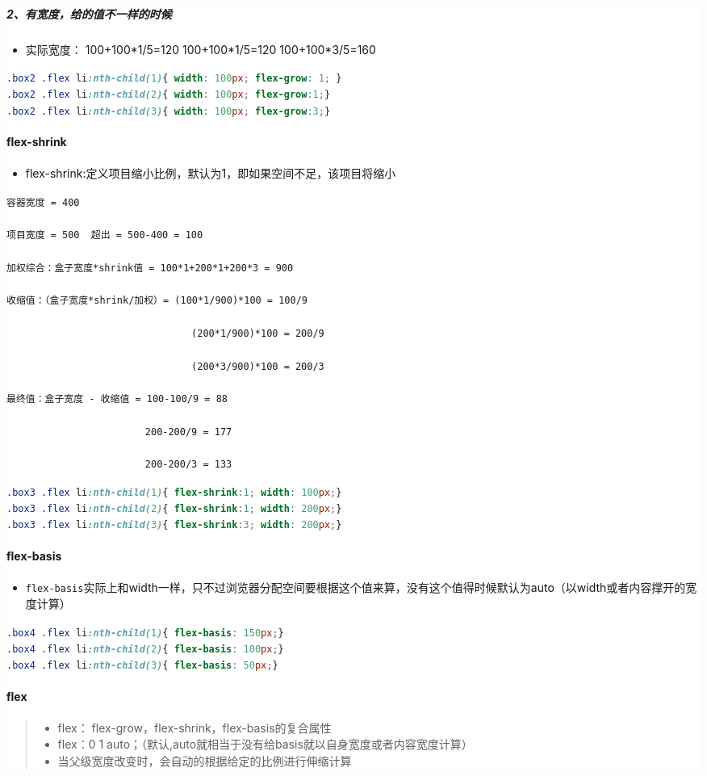 

##### 2、有宽度，给的值不一样的时候

- 实际宽度： 100+100\*1/5=120    100+100\*1/5=120  100+100\*3/5=160

```css
.box2 .flex li:nth-child(1){ width: 100px; flex-grow: 1; }
.box2 .flex li:nth-child(2){ width: 100px; flex-grow:1;}
.box2 .flex li:nth-child(3){ width: 100px; flex-grow:3;}
```

#### flex-shrink

- flex-shrink:定义项目缩小比例，默认为1，即如果空间不足，该项目将缩小

```shell
容器宽度 = 400

项目宽度 = 500  超出 = 500-400 = 100

加权综合：盒子宽度*shrink值 = 100*1+200*1+200*3 = 900

收缩值：（盒子宽度*shrink/加权）= (100*1/900)*100 = 100/9

                                (200*1/900)*100 = 200/9

                                (200*3/900)*100 = 200/3

最终值：盒子宽度 - 收缩值 = 100-100/9 = 88

                        200-200/9 = 177
 
                        200-200/3 = 133
```

```css
.box3 .flex li:nth-child(1){ flex-shrink:1; width: 100px;}
.box3 .flex li:nth-child(2){ flex-shrink:1; width: 200px;}
.box3 .flex li:nth-child(3){ flex-shrink:3; width: 200px;}
```

#### flex-basis

- `flex-basis`实际上和width一样，只不过浏览器分配空间要根据这个值来算，没有这个值得时候默认为auto（以width或者内容撑开的宽度计算）

```css
.box4 .flex li:nth-child(1){ flex-basis: 150px;}
.box4 .flex li:nth-child(2){ flex-basis: 100px;}
.box4 .flex li:nth-child(3){ flex-basis: 50px;}
```



#### flex

> - flex： flex-grow，flex-shrink，flex-basis的复合属性
> - flex：0 1 auto；（默认,auto就相当于没有给basis就以自身宽度或者内容宽度计算）
> - 当父级宽度改变时，会自动的根据给定的比例进行伸缩计算
